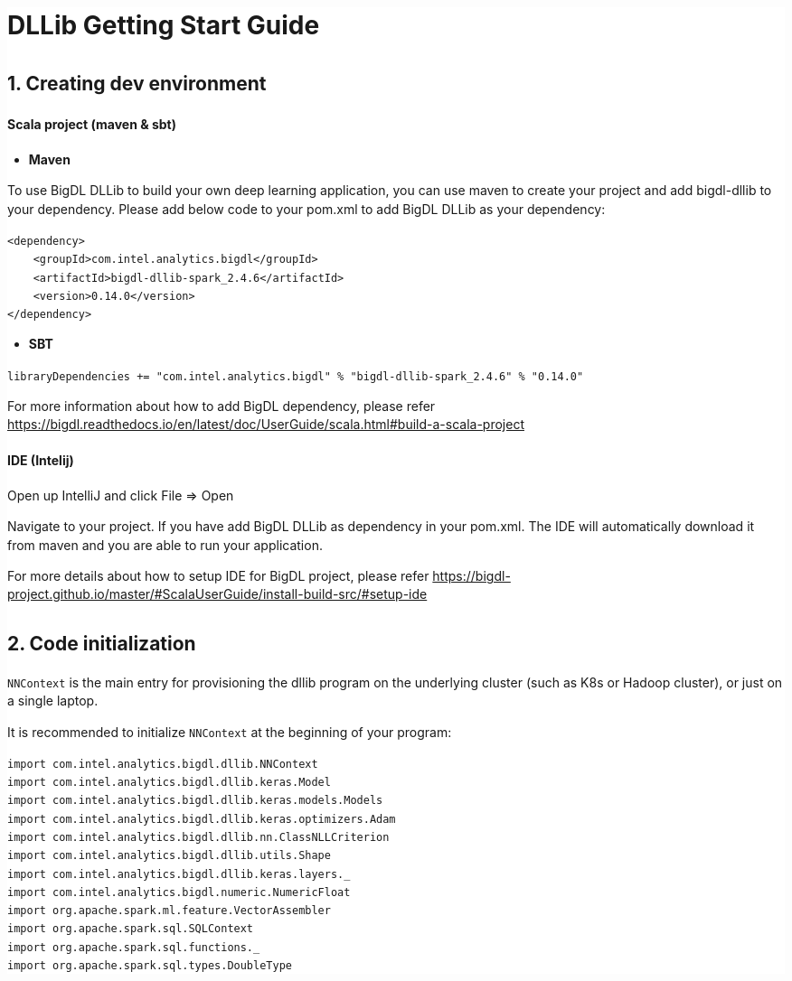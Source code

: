 # DLLib Getting Start Guide

## 1. Creating dev environment

#### Scala project (maven & sbt)

- **Maven**

To use BigDL DLLib to build your own deep learning application, you can use maven to create your project and add bigdl-dllib to your dependency. Please add below code to your pom.xml to add BigDL DLLib as your dependency:
```
<dependency>
    <groupId>com.intel.analytics.bigdl</groupId>
    <artifactId>bigdl-dllib-spark_2.4.6</artifactId>
    <version>0.14.0</version>
</dependency>
```

- **SBT**
```
libraryDependencies += "com.intel.analytics.bigdl" % "bigdl-dllib-spark_2.4.6" % "0.14.0"
```
For more information about how to add BigDL dependency, please refer https://bigdl.readthedocs.io/en/latest/doc/UserGuide/scala.html#build-a-scala-project

#### IDE (Intelij)
Open up IntelliJ and click File => Open

Navigate to your project. If you have add BigDL DLLib as dependency in your pom.xml.
The IDE will automatically download it from maven and you are able to run your application.

For more details about how to setup IDE for BigDL project, please refer https://bigdl-project.github.io/master/#ScalaUserGuide/install-build-src/#setup-ide


## 2. Code initialization
```NNContext``` is the main entry for provisioning the dllib program on the underlying cluster (such as K8s or Hadoop cluster), or just on a single laptop.

It is recommended to initialize `NNContext` at the beginning of your program:
```
import com.intel.analytics.bigdl.dllib.NNContext
import com.intel.analytics.bigdl.dllib.keras.Model
import com.intel.analytics.bigdl.dllib.keras.models.Models
import com.intel.analytics.bigdl.dllib.keras.optimizers.Adam
import com.intel.analytics.bigdl.dllib.nn.ClassNLLCriterion
import com.intel.analytics.bigdl.dllib.utils.Shape
import com.intel.analytics.bigdl.dllib.keras.layers._
import com.intel.analytics.bigdl.numeric.NumericFloat
import org.apache.spark.ml.feature.VectorAssembler
import org.apache.spark.sql.SQLContext
import org.apache.spark.sql.functions._
import org.apache.spark.sql.types.DoubleType
